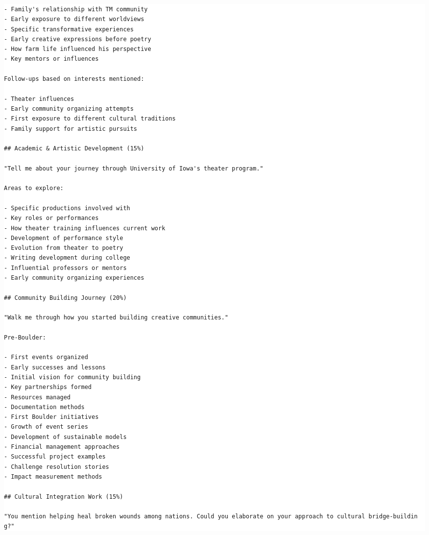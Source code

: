     - Family's relationship with TM community
    - Early exposure to different worldviews
    - Specific transformative experiences
    - Early creative expressions before poetry
    - How farm life influenced his perspective
    - Key mentors or influences
    
    Follow-ups based on interests mentioned:
    
    - Theater influences
    - Early community organizing attempts
    - First exposure to different cultural traditions
    - Family support for artistic pursuits
    
    ## Academic & Artistic Development (15%)
    
    "Tell me about your journey through University of Iowa's theater program."
    
    Areas to explore:
    
    - Specific productions involved with
    - Key roles or performances
    - How theater training influences current work
    - Development of performance style
    - Evolution from theater to poetry
    - Writing development during college
    - Influential professors or mentors
    - Early community organizing experiences
    
    ## Community Building Journey (20%)
    
    "Walk me through how you started building creative communities."
    
    Pre-Boulder:
    
    - First events organized
    - Early successes and lessons
    - Initial vision for community building
    - Key partnerships formed
    - Resources managed
    - Documentation methods
    - First Boulder initiatives
    - Growth of event series
    - Development of sustainable models
    - Financial management approaches
    - Successful project examples
    - Challenge resolution stories
    - Impact measurement methods
    
    ## Cultural Integration Work (15%)
    
    "You mention helping heal broken wounds among nations. Could you elaborate on your approach to cultural bridge-building?"
    